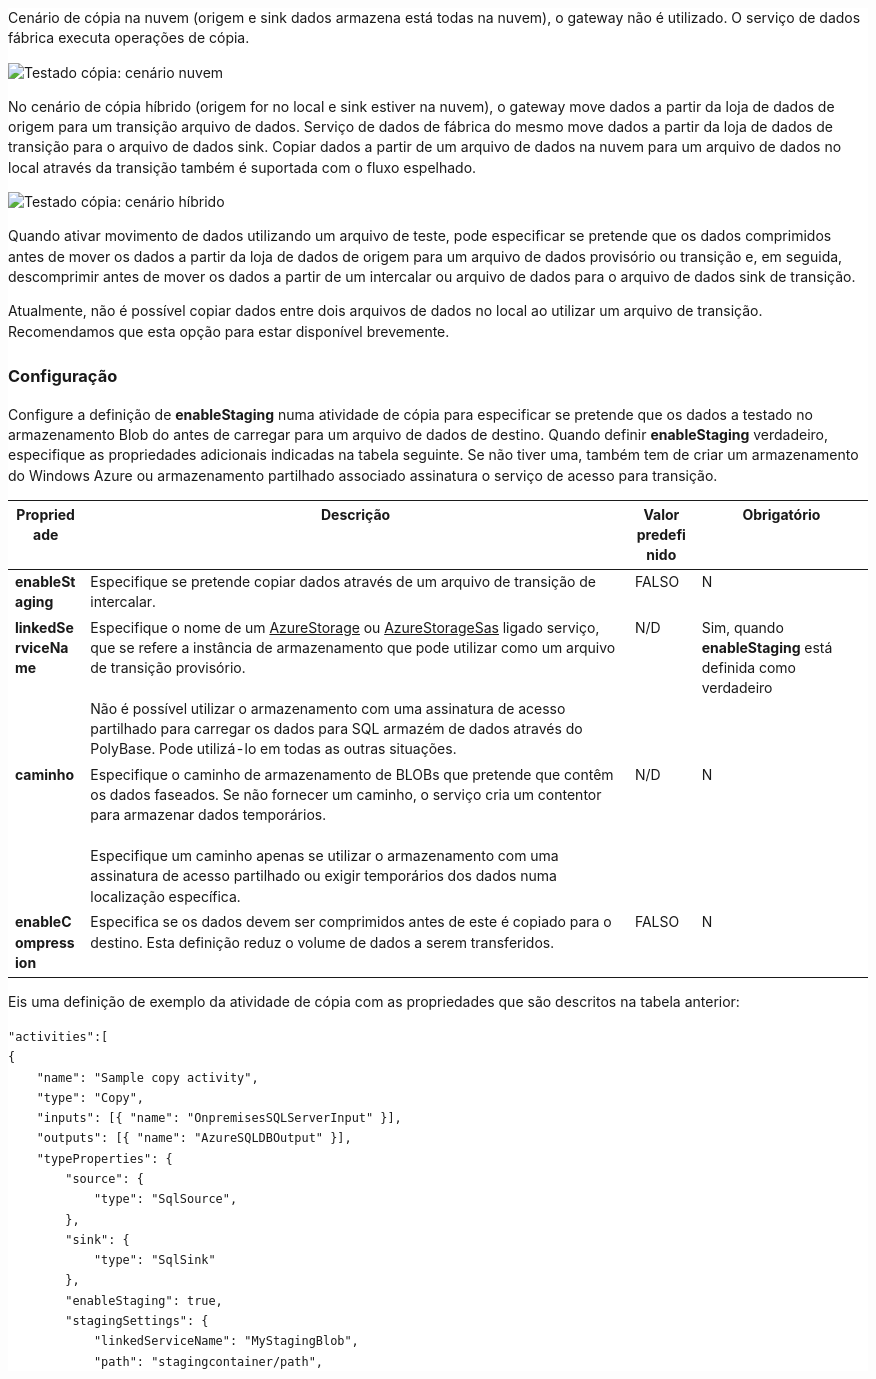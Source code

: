 Cenário de cópia na nuvem (origem e sink dados armazena está todas na nuvem), o gateway não é utilizado. O serviço de dados fábrica executa operações de cópia.

![Testado cópia: cenário nuvem](media/data-factory-copy-activity-performance/staged-copy-cloud-scenario.png)

No cenário de cópia híbrido (origem for no local e sink estiver na nuvem), o gateway move dados a partir da loja de dados de origem para um transição arquivo de dados. Serviço de dados de fábrica do mesmo move dados a partir da loja de dados de transição para o arquivo de dados sink. Copiar dados a partir de um arquivo de dados na nuvem para um arquivo de dados no local através da transição também é suportada com o fluxo espelhado.

![Testado cópia: cenário híbrido](media/data-factory-copy-activity-performance/staged-copy-hybrid-scenario.png)

Quando ativar movimento de dados utilizando um arquivo de teste, pode especificar se pretende que os dados comprimidos antes de mover os dados a partir da loja de dados de origem para um arquivo de dados provisório ou transição e, em seguida, descomprimir antes de mover os dados a partir de um intercalar ou arquivo de dados para o arquivo de dados sink de transição.

Atualmente, não é possível copiar dados entre dois arquivos de dados no local ao utilizar um arquivo de transição. Recomendamos que esta opção para estar disponível brevemente.

### <a name="configuration"></a>Configuração
Configure a definição de **enableStaging** numa atividade de cópia para especificar se pretende que os dados a testado no armazenamento Blob do antes de carregar para um arquivo de dados de destino. Quando definir **enableStaging** verdadeiro, especifique as propriedades adicionais indicadas na tabela seguinte. Se não tiver uma, também tem de criar um armazenamento do Windows Azure ou armazenamento partilhado associado assinatura o serviço de acesso para transição.

Propriedade | Descrição | Valor predefinido | Obrigatório
--------- | ----------- | ------------ | --------
**enableStaging** | Especifique se pretende copiar dados através de um arquivo de transição de intercalar. | FALSO | N
**linkedServiceName** | Especifique o nome de um [AzureStorage](data-factory-azure-blob-connector.md#azure-storage-linked-service) ou [AzureStorageSas](data-factory-azure-blob-connector.md#azure-storage-sas-linked-service) ligado serviço, que se refere a instância de armazenamento que pode utilizar como um arquivo de transição provisório. <br/><br/> Não é possível utilizar o armazenamento com uma assinatura de acesso partilhado para carregar os dados para SQL armazém de dados através do PolyBase. Pode utilizá-lo em todas as outras situações. | N/D | Sim, quando **enableStaging** está definida como verdadeiro
**caminho** | Especifique o caminho de armazenamento de BLOBs que pretende que contêm os dados faseados. Se não fornecer um caminho, o serviço cria um contentor para armazenar dados temporários. <br/><br/> Especifique um caminho apenas se utilizar o armazenamento com uma assinatura de acesso partilhado ou exigir temporários dos dados numa localização específica. | N/D | N
**enableCompression** | Especifica se os dados devem ser comprimidos antes de este é copiado para o destino. Esta definição reduz o volume de dados a serem transferidos. | FALSO | N

Eis uma definição de exemplo da atividade de cópia com as propriedades que são descritos na tabela anterior:

    "activities":[  
    {
        "name": "Sample copy activity",
        "type": "Copy",
        "inputs": [{ "name": "OnpremisesSQLServerInput" }],
        "outputs": [{ "name": "AzureSQLDBOutput" }],
        "typeProperties": {
            "source": {
                "type": "SqlSource",
            },
            "sink": {
                "type": "SqlSink"
            },
            "enableStaging": true,
            "stagingSettings": {
                "linkedServiceName": "MyStagingBlob",
                "path": "stagingcontainer/path",